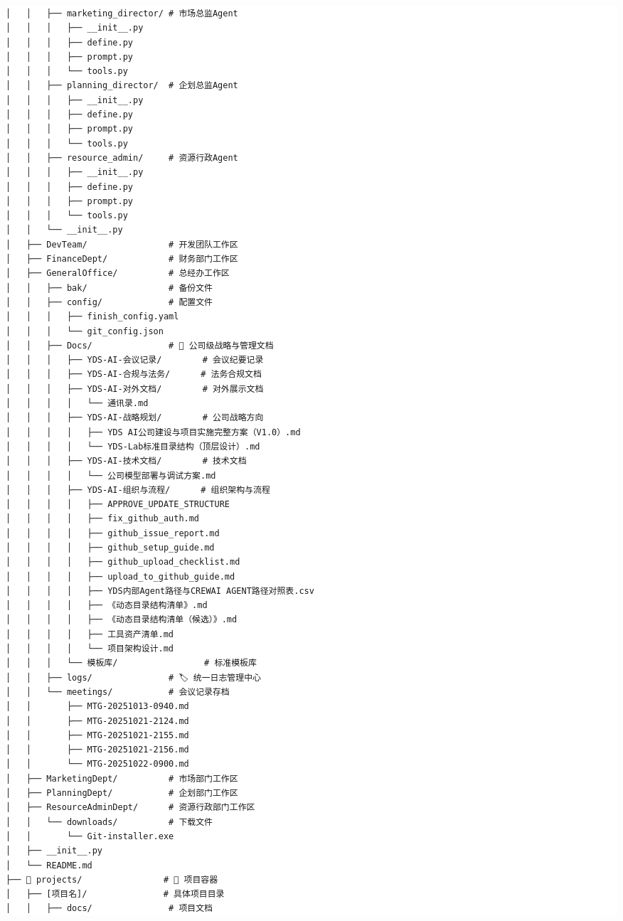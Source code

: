 ```
│   │   ├── marketing_director/ # 市场总监Agent
│   │   │   ├── __init__.py
│   │   │   ├── define.py
│   │   │   ├── prompt.py
│   │   │   └── tools.py
│   │   ├── planning_director/  # 企划总监Agent
│   │   │   ├── __init__.py
│   │   │   ├── define.py
│   │   │   ├── prompt.py
│   │   │   └── tools.py
│   │   ├── resource_admin/     # 资源行政Agent
│   │   │   ├── __init__.py
│   │   │   ├── define.py
│   │   │   ├── prompt.py
│   │   │   └── tools.py
│   │   └── __init__.py
│   ├── DevTeam/                # 开发团队工作区
│   ├── FinanceDept/            # 财务部门工作区
│   ├── GeneralOffice/          # 总经办工作区
│   │   ├── bak/                # 备份文件
│   │   ├── config/             # 配置文件
│   │   │   ├── finish_config.yaml
│   │   │   └── git_config.json
│   │   ├── Docs/               # 🏢 公司级战略与管理文档
│   │   │   ├── YDS-AI-会议记录/        # 会议纪要记录
│   │   │   ├── YDS-AI-合规与法务/      # 法务合规文档
│   │   │   ├── YDS-AI-对外文档/        # 对外展示文档
│   │   │   │   └── 通讯录.md
│   │   │   ├── YDS-AI-战略规划/        # 公司战略方向
│   │   │   │   ├── YDS AI公司建设与项目实施完整方案（V1.0）.md
│   │   │   │   └── YDS-Lab标准目录结构（顶层设计）.md
│   │   │   ├── YDS-AI-技术文档/        # 技术文档
│   │   │   │   └── 公司模型部署与调试方案.md
│   │   │   ├── YDS-AI-组织与流程/      # 组织架构与流程
│   │   │   │   ├── APPROVE_UPDATE_STRUCTURE
│   │   │   │   ├── fix_github_auth.md
│   │   │   │   ├── github_issue_report.md
│   │   │   │   ├── github_setup_guide.md
│   │   │   │   ├── github_upload_checklist.md
│   │   │   │   ├── upload_to_github_guide.md
│   │   │   │   ├── YDS内部Agent路径与CREWAI AGENT路径对照表.csv
│   │   │   │   ├── 《动态目录结构清单》.md
│   │   │   │   ├── 《动态目录结构清单（候选）》.md
│   │   │   │   ├── 工具资产清单.md
│   │   │   │   └── 项目架构设计.md
│   │   │   └── 模板库/                 # 标准模板库
│   │   ├── logs/               # 🏷️ 统一日志管理中心
│   │   └── meetings/           # 会议记录存档
│   │       ├── MTG-20251013-0940.md
│   │       ├── MTG-20251021-2124.md
│   │       ├── MTG-20251021-2155.md
│   │       ├── MTG-20251021-2156.md
│   │       └── MTG-20251022-0900.md
│   ├── MarketingDept/          # 市场部门工作区
│   ├── PlanningDept/           # 企划部门工作区
│   ├── ResourceAdminDept/      # 资源行政部门工作区
│   │   └── downloads/          # 下载文件
│   │       └── Git-installer.exe
│   ├── __init__.py
│   └── README.md
├── 📁 projects/                # 🚀 项目容器
│   ├── [项目名]/               # 具体项目目录
│   │   ├── docs/               # 项目文档
```